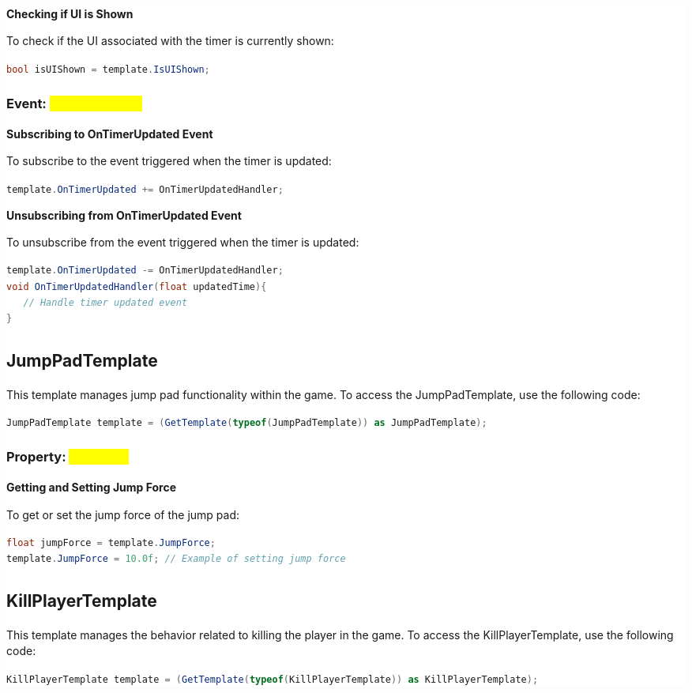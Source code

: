 **Checking if UI is Shown**

To check if the UI associated with the timer is currently shown:

```csharp
bool isUIShown = template.IsUIShown;
```

### Event: <mark style="color:yellow;">`OnTimerUpdated`</mark>

**Subscribing to OnTimerUpdated Event**

To subscribe to the event triggered when the timer is updated:

```csharp
template.OnTimerUpdated += OnTimerUpdatedHandler;
```

**Unsubscribing from OnTimerUpdated Event**

To unsubscribe from the event triggered when the timer is updated:

```csharp
template.OnTimerUpdated -= OnTimerUpdatedHandler;
void OnTimerUpdatedHandler(float updatedTime){
   // Handle timer updated event
}
```

## JumpPadTemplate

This template manages jump pad functionality within the game. To access the JumpPadTemplate, use the following code:

```csharp
JumpPadTemplate template = (GetTemplate(typeof(JumpPadTemplate)) as JumpPadTemplate);
```

### Property: <mark style="color:yellow;">`JumpForce`</mark>

**Getting and Setting Jump Force**

To get or set the jump force of the jump pad:

```csharp
float jumpForce = template.JumpForce;
template.JumpForce = 10.0f; // Example of setting jump force
```

## KillPlayerTemplate

This template manages the behavior related to killing the player in the game. To access the KillPlayerTemplate, use the following code:

```csharp
KillPlayerTemplate template = (GetTemplate(typeof(KillPlayerTemplate)) as KillPlayerTemplate);
```
